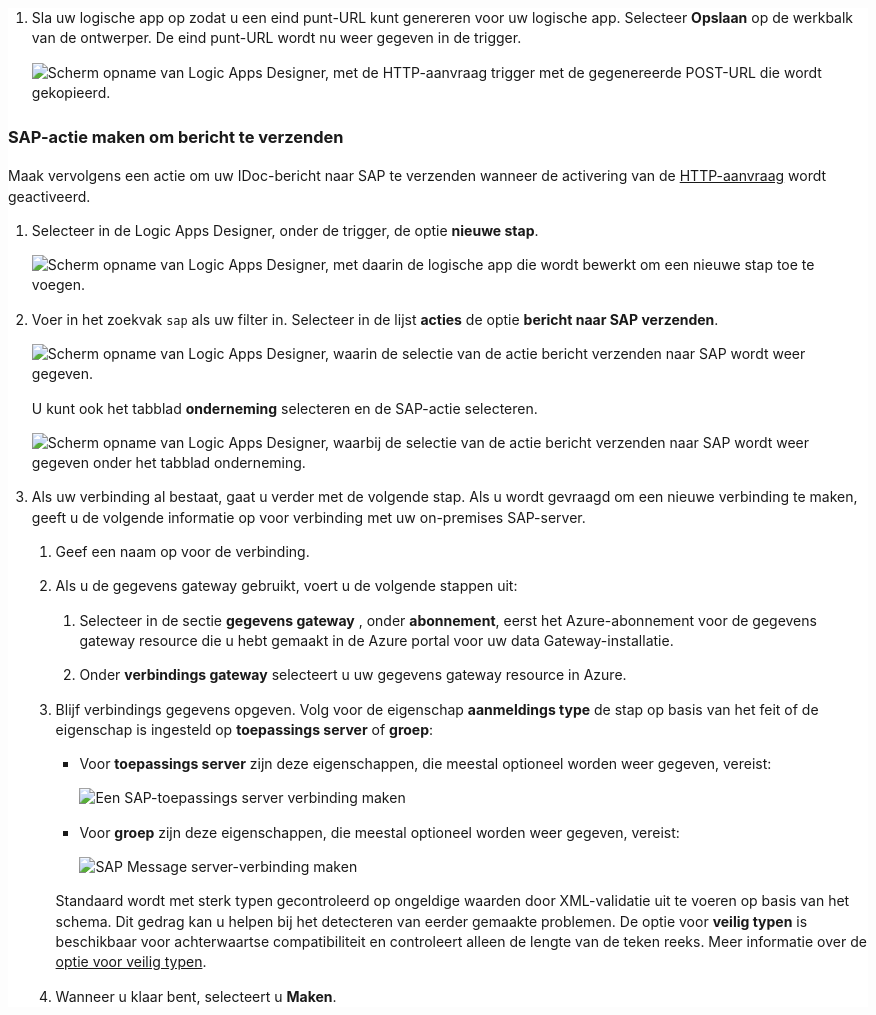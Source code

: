 1. Sla uw logische app op zodat u een eind punt-URL kunt genereren voor uw logische app. Selecteer **Opslaan** op de werkbalk van de ontwerper. De eind punt-URL wordt nu weer gegeven in de trigger. 

   ![Scherm opname van Logic Apps Designer, met de HTTP-aanvraag trigger met de gegenereerde POST-URL die wordt gekopieerd.](./media/logic-apps-using-sap-connector/generate-http-endpoint-url.png)

### <a name="create-sap-action-to-send-message"></a>SAP-actie maken om bericht te verzenden

Maak vervolgens een actie om uw IDoc-bericht naar SAP te verzenden wanneer de activering van de [HTTP-aanvraag](#create-http-request-trigger) wordt geactiveerd.

1. Selecteer in de Logic Apps Designer, onder de trigger, de optie **nieuwe stap**.

   ![Scherm opname van Logic Apps Designer, met daarin de logische app die wordt bewerkt om een nieuwe stap toe te voegen.](./media/logic-apps-using-sap-connector/add-sap-action-logic-app.png)

1. Voer in het zoekvak `sap` als uw filter in. Selecteer in de lijst **acties** de optie **bericht naar SAP verzenden**.
  
   ![Scherm opname van Logic Apps Designer, waarin de selectie van de actie bericht verzenden naar SAP wordt weer gegeven.](media/logic-apps-using-sap-connector/select-sap-send-action.png)

   U kunt ook het tabblad **onderneming** selecteren en de SAP-actie selecteren.

   ![Scherm opname van Logic Apps Designer, waarbij de selectie van de actie bericht verzenden naar SAP wordt weer gegeven onder het tabblad onderneming.](media/logic-apps-using-sap-connector/select-sap-send-action-ent-tab.png)

1. Als uw verbinding al bestaat, gaat u verder met de volgende stap. Als u wordt gevraagd om een nieuwe verbinding te maken, geeft u de volgende informatie op voor verbinding met uw on-premises SAP-server.

   1. Geef een naam op voor de verbinding.

   1. Als u de gegevens gateway gebruikt, voert u de volgende stappen uit:
   
      1. Selecteer in de sectie **gegevens gateway** , onder **abonnement**, eerst het Azure-abonnement voor de gegevens gateway resource die u hebt gemaakt in de Azure portal voor uw data Gateway-installatie.
   
      1. Onder **verbindings gateway** selecteert u uw gegevens gateway resource in Azure.

   1. Blijf verbindings gegevens opgeven. Volg voor de eigenschap **aanmeldings type** de stap op basis van het feit of de eigenschap is ingesteld op **toepassings server** of **groep**:
   
      * Voor **toepassings server** zijn deze eigenschappen, die meestal optioneel worden weer gegeven, vereist:

        ![Een SAP-toepassings server verbinding maken](media/logic-apps-using-sap-connector/create-SAP-application-server-connection.png)

      * Voor **groep** zijn deze eigenschappen, die meestal optioneel worden weer gegeven, vereist:

        ![SAP Message server-verbinding maken](media/logic-apps-using-sap-connector/create-SAP-message-server-connection.png)  

      Standaard wordt met sterk typen gecontroleerd op ongeldige waarden door XML-validatie uit te voeren op basis van het schema. Dit gedrag kan u helpen bij het detecteren van eerder gemaakte problemen. De optie voor **veilig typen** is beschikbaar voor achterwaartse compatibiliteit en controleert alleen de lengte van de teken reeks. Meer informatie over de [optie voor veilig typen](#safe-typing).

   1. Wanneer u klaar bent, selecteert u **Maken**.
